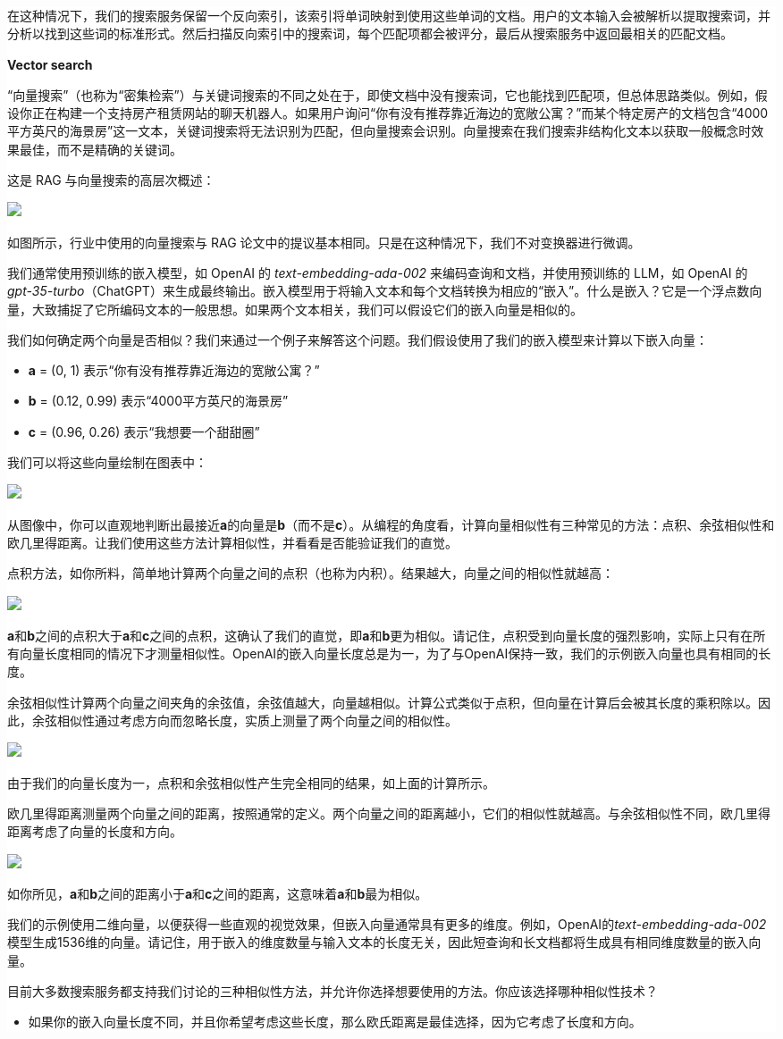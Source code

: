 在这种情况下，我们的搜索服务保留一个反向索引，该索引将单词映射到使用这些单词的文档。用户的文本输入会被解析以提取搜索词，并分析以找到这些词的标准形式。然后扫描反向索引中的搜索词，每个匹配项都会被评分，最后从搜索服务中返回最相关的匹配文档。

**Vector search**

“向量搜索”（也称为“密集检索”）与关键词搜索的不同之处在于，即使文档中没有搜索词，它也能找到匹配项，但总体思路类似。例如，假设你正在构建一个支持房产租赁网站的聊天机器人。如果用户询问“你有没有推荐靠近海边的宽敞公寓？”而某个特定房产的文档包含“4000平方英尺的海景房”这一文本，关键词搜索将无法识别为匹配，但向量搜索会识别。向量搜索在我们搜索非结构化文本以获取一般概念时效果最佳，而不是精确的关键词。

这是 RAG 与向量搜索的高层次概述：

![](../Images/022561c5321ba663db9f1ca5adb1d144.png)

如图所示，行业中使用的向量搜索与 RAG 论文中的提议基本相同。只是在这种情况下，我们不对变换器进行微调。

我们通常使用预训练的嵌入模型，如 OpenAI 的 *text-embedding-ada-002* 来编码查询和文档，并使用预训练的 LLM，如 OpenAI 的 *gpt-35-turbo*（ChatGPT）来生成最终输出。嵌入模型用于将输入文本和每个文档转换为相应的“嵌入”。什么是嵌入？它是一个浮点数向量，大致捕捉了它所编码文本的一般思想。如果两个文本相关，我们可以假设它们的嵌入向量是相似的。

我们如何确定两个向量是否相似？我们来通过一个例子来解答这个问题。我们假设使用了我们的嵌入模型来计算以下嵌入向量：

+   **a** = (0, 1) 表示“你有没有推荐靠近海边的宽敞公寓？”

+   **b** = (0.12, 0.99) 表示“4000平方英尺的海景房”

+   **c** = (0.96, 0.26) 表示“我想要一个甜甜圈”

我们可以将这些向量绘制在图表中：

![](../Images/ffcbc89b567a4f9b952f8a15541a7f87.png)

从图像中，你可以直观地判断出最接近**a**的向量是**b**（而不是**c**）。从编程的角度看，计算向量相似性有三种常见的方法：点积、余弦相似性和欧几里得距离。让我们使用这些方法计算相似性，并看看是否能验证我们的直觉。

点积方法，如你所料，简单地计算两个向量之间的点积（也称为内积）。结果越大，向量之间的相似性就越高：

![](../Images/0db77ddcf6f8d56f89562d50616b5d80.png)

**a**和**b**之间的点积大于**a**和**c**之间的点积，这确认了我们的直觉，即**a**和**b**更为相似。请记住，点积受到向量长度的强烈影响，实际上只有在所有向量长度相同的情况下才测量相似性。OpenAI的嵌入向量长度总是为一，为了与OpenAI保持一致，我们的示例嵌入向量也具有相同的长度。

余弦相似性计算两个向量之间夹角的余弦值，余弦值越大，向量越相似。计算公式类似于点积，但向量在计算后会被其长度的乘积除以。因此，余弦相似性通过考虑方向而忽略长度，实质上测量了两个向量之间的相似性。

![](../Images/9d1c9ca3b09173447a6bb6394b711aac.png)

由于我们的向量长度为一，点积和余弦相似性产生完全相同的结果，如上面的计算所示。

欧几里得距离测量两个向量之间的距离，按照通常的定义。两个向量之间的距离越小，它们的相似性就越高。与余弦相似性不同，欧几里得距离考虑了向量的长度和方向。

![](../Images/332fa815424cb03da4f3f91f3ed840e9.png)

如你所见，**a**和**b**之间的距离小于**a**和**c**之间的距离，这意味着**a**和**b**最为相似。

我们的示例使用二维向量，以便获得一些直观的视觉效果，但嵌入向量通常具有更多的维度。例如，OpenAI的*text-embedding-ada-002*模型生成1536维的向量。请记住，用于嵌入的维度数量与输入文本的长度无关，因此短查询和长文档都将生成具有相同维度数量的嵌入向量。

目前大多数搜索服务都支持我们讨论的三种相似性方法，并允许你选择想要使用的方法。你应该选择哪种相似性技术？

+   如果你的嵌入向量长度不同，并且你希望考虑这些长度，那么欧氏距离是最佳选择，因为它考虑了长度和方向。
